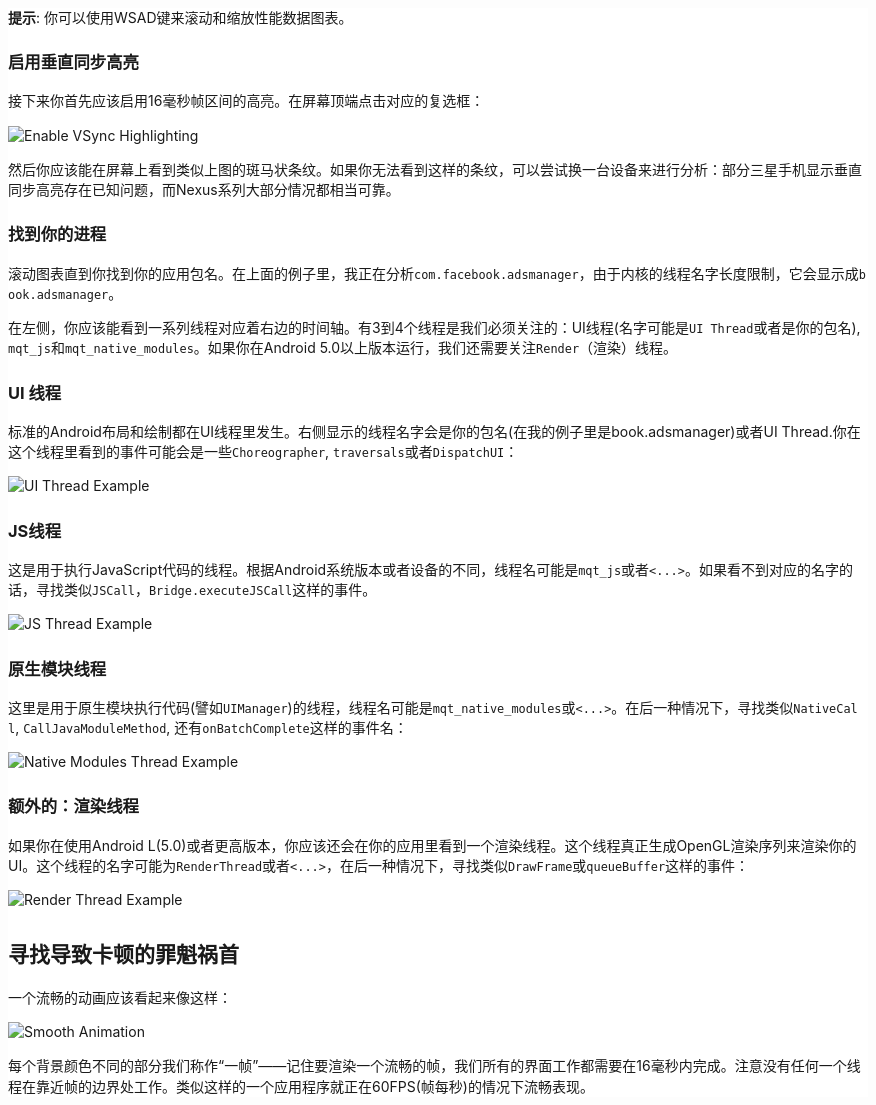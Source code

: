 **提示**: 你可以使用WSAD键来滚动和缩放性能数据图表。

### 启用垂直同步高亮

接下来你首先应该启用16毫秒帧区间的高亮。在屏幕顶端点击对应的复选框：

![Enable VSync Highlighting](/img/SystraceHighlightVSync.png)

然后你应该能在屏幕上看到类似上图的斑马状条纹。如果你无法看到这样的条纹，可以尝试换一台设备来进行分析：部分三星手机显示垂直同步高亮存在已知问题，而Nexus系列大部分情况都相当可靠。

### 找到你的进程

滚动图表直到你找到你的应用包名。在上面的例子里，我正在分析`com.facebook.adsmanager`，由于内核的线程名字长度限制，它会显示成`book.adsmanager`。

在左侧，你应该能看到一系列线程对应着右边的时间轴。有3到4个线程是我们必须关注的：UI线程(名字可能是`UI Thread`或者是你的包名), `mqt_js`和`mqt_native_modules`。如果你在Android 5.0以上版本运行，我们还需要关注`Render`（渲染）线程。

### UI 线程

标准的Android布局和绘制都在UI线程里发生。右侧显示的线程名字会是你的包名(在我的例子里是book.adsmanager)或者UI Thread.你在这个线程里看到的事件可能会是一些`Choreographer`, `traversals`或者`DispatchUI`：

![UI Thread Example](/img/SystraceUIThreadExample.png)

### JS线程

这是用于执行JavaScript代码的线程。根据Android系统版本或者设备的不同，线程名可能是`mqt_js`或者`<...>`。如果看不到对应的名字的话，寻找类似`JSCall`，`Bridge.executeJSCall`这样的事件。

![JS Thread Example](/img/SystraceJSThreadExample.png)

### 原生模块线程

这里是用于原生模块执行代码(譬如`UIManager`)的线程，线程名可能是`mqt_native_modules`或`<...>`。在后一种情况下，寻找类似`NativeCall`, `CallJavaModuleMethod`, 还有`onBatchComplete`这样的事件名：

![Native Modules Thread Example](/img/SystraceNativeModulesThreadExample.png)

### 额外的：渲染线程

如果你在使用Android L(5.0)或者更高版本，你应该还会在你的应用里看到一个渲染线程。这个线程真正生成OpenGL渲染序列来渲染你的UI。这个线程的名字可能为`RenderThread`或者`<...>`，在后一种情况下，寻找类似`DrawFrame`或`queueBuffer`这样的事件：

![Render Thread Example](/img/SystraceRenderThreadExample.png)

## 寻找导致卡顿的罪魁祸首

一个流畅的动画应该看起来像这样：

![Smooth Animation](/img/SystraceWellBehaved.png)

每个背景颜色不同的部分我们称作“一帧”——记住要渲染一个流畅的帧，我们所有的界面工作都需要在16毫秒内完成。注意没有任何一个线程在靠近帧的边界处工作。类似这样的一个应用程序就正在60FPS(帧每秒)的情况下流畅表现。
